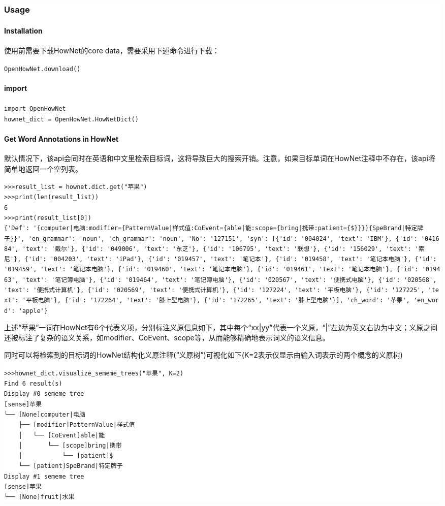 

### Usage

#### Installation

使用前需要下载HowNet的core data，需要采用下述命令进行下载：

```
OpenHowNet.download()
```

#### import

```
import OpenHowNet
hownet_dict = OpenHowNet.HowNetDict()
```

#### Get Word Annotations in HowNet

默认情况下，该api会同时在英语和中文里检索目标词，这将导致巨大的搜索开销。注意，如果目标单词在HowNet注释中不存在，该api将简单地返回一个空列表。

```
>>>result_list = hownet.dict.get("苹果")
>>>print(len(result_list))
6
>>>print(result_list[0])
{'Def': '{computer|电脑:modifier={PatternValue|样式值:CoEvent={able|能:scope={bring|携带:patient={$}}}}{SpeBrand|特定牌子}}', 'en_grammar': 'noun', 'ch_grammar': 'noun', 'No': '127151', 'syn': [{'id': '004024', 'text': 'IBM'}, {'id': '041684', 'text': '戴尔'}, {'id': '049006', 'text': '东芝'}, {'id': '106795', 'text': '联想'}, {'id': '156029', 'text': '索尼'}, {'id': '004203', 'text': 'iPad'}, {'id': '019457', 'text': '笔记本'}, {'id': '019458', 'text': '笔记本电脑'}, {'id': '019459', 'text': '笔记本电脑'}, {'id': '019460', 'text': '笔记本电脑'}, {'id': '019461', 'text': '笔记本电脑'}, {'id': '019463', 'text': '笔记簿电脑'}, {'id': '019464', 'text': '笔记簿电脑'}, {'id': '020567', 'text': '便携式电脑'}, {'id': '020568', 'text': '便携式计算机'}, {'id': '020569', 'text': '便携式计算机'}, {'id': '127224', 'text': '平板电脑'}, {'id': '127225', 'text': '平板电脑'}, {'id': '172264', 'text': '膝上型电脑'}, {'id': '172265', 'text': '膝上型电脑'}], 'ch_word': '苹果', 'en_word': 'apple'}
```

 上述“苹果”一词在HowNet有6个代表义项，分别标注义原信息如下，其中每个“xx|yy”代表一个义原，“|”左边为英文右边为中文；义原之间还被标注了复杂的语义关系，如modifier、CoEvent、scope等，从而能够精确地表示词义的语义信息。 

同时可以将检索到的目标词的HowNet结构化义原注释(“义原树”)可视化如下(K=2表示仅显示由输入词表示的两个概念的义原树)

```
>>>hownet_dict.visualize_sememe_trees("苹果", K=2)
Find 6 result(s)
Display #0 sememe tree
[sense]苹果
└── [None]computer|电脑
    ├── [modifier]PatternValue|样式值
    │   └── [CoEvent]able|能
    │       └── [scope]bring|携带
    │           └── [patient]$
    └── [patient]SpeBrand|特定牌子
Display #1 sememe tree
[sense]苹果
└── [None]fruit|水果
```
